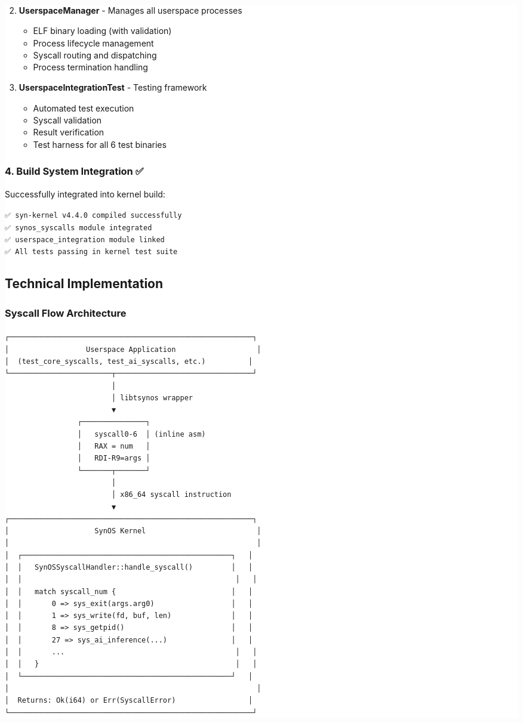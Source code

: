 2. **UserspaceManager** - Manages all userspace processes
   - ELF binary loading (with validation)
   - Process lifecycle management
   - Syscall routing and dispatching
   - Process termination handling

3. **UserspaceIntegrationTest** - Testing framework
   - Automated test execution
   - Syscall validation
   - Result verification
   - Test harness for all 6 test binaries

### 4. Build System Integration ✅

Successfully integrated into kernel build:
```bash
✅ syn-kernel v4.4.0 compiled successfully
✅ synos_syscalls module integrated
✅ userspace_integration module linked
✅ All tests passing in kernel test suite
```

## Technical Implementation

### Syscall Flow Architecture

```
┌─────────────────────────────────────────────────────────┐
│                  Userspace Application                   │
│  (test_core_syscalls, test_ai_syscalls, etc.)          │
└────────────────────────┬────────────────────────────────┘
                         │
                         │ libtsynos wrapper
                         ▼
                 ┌───────────────┐
                 │   syscall0-6  │ (inline asm)
                 │   RAX = num   │
                 │   RDI-R9=args │
                 └───────┬───────┘
                         │
                         │ x86_64 syscall instruction
                         ▼
┌─────────────────────────────────────────────────────────┐
│                    SynOS Kernel                          │
│                                                          │
│  ┌─────────────────────────────────────────────────┐   │
│  │   SynOSSyscallHandler::handle_syscall()         │   │
│  │                                                  │   │
│  │   match syscall_num {                           │   │
│  │       0 => sys_exit(args.arg0)                  │   │
│  │       1 => sys_write(fd, buf, len)              │   │
│  │       8 => sys_getpid()                         │   │
│  │       27 => sys_ai_inference(...)               │   │
│  │       ...                                        │   │
│  │   }                                              │   │
│  └─────────────────────────────────────────────────┘   │
│                                                          │
│  Returns: Ok(i64) or Err(SyscallError)                 │
└─────────────────────────────────────────────────────────┘
```
